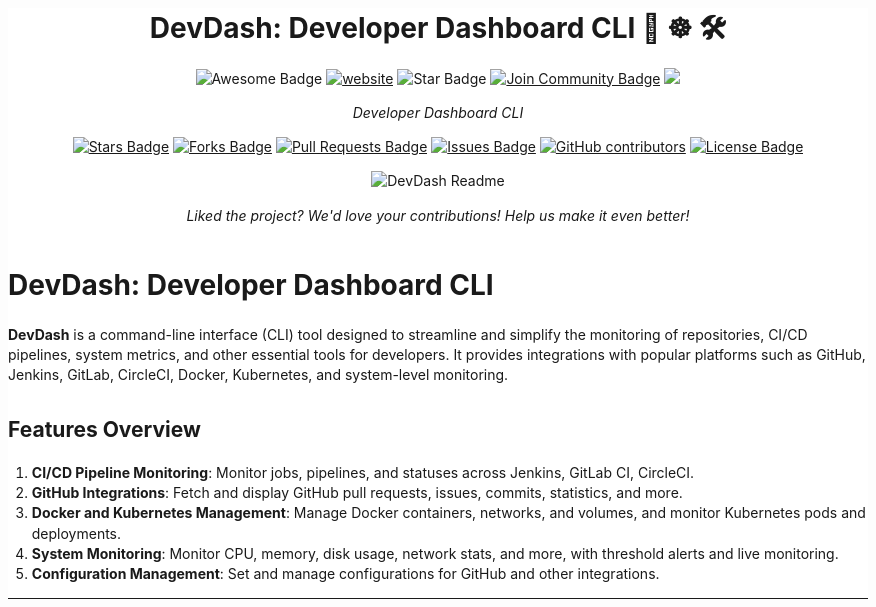 <h1 align="center">
DevDash: Developer Dashboard CLI </> 🐳 ☸ 🛠️
</h1>
<div align="center">

<img src="https://cdn.rawgit.com/sindresorhus/awesome/d7305f38d29fed78fa85652e3a63e154dd8e8829/media/badge.svg" alt="Awesome Badge"/>
<a href="https://arbeitnow.com/?utm_source=devdash"><img src="https://img.shields.io/static/v1?label=&labelColor=505050&message=arbeitnow&color=%230076D6&style=flat&logo=google-chrome&logoColor=%230076D6" alt="website"/></a>

<img src="https://img.shields.io/static/v1?label=%F0%9F%8C%9F&message=If%20Useful&style=style=flat&color=BC4E99" alt="Star Badge"/>
<a href="https://discord.gg"><img src="https://img.shields.io/discord/733027681184251937.svg?style=flat&label=Join%20Community&color=7289DA" alt="Join Community Badge"/></a>
<a href="https://twitter.com/shramish2057" ><img src="https://img.shields.io/twitter/follow/shramish2057.svg?style=social" /> </a>
<br>

<i>Developer Dashboard CLI</i>

<a href="https://github.com/shramish2057/devdash/stargazers"><img src="https://img.shields.io/github/stars/shramish2057/devdash" alt="Stars Badge"/></a>
<a href="https://github.com/shramish2057/devdash/network/members"><img src="https://img.shields.io/github/forks/shramish2057/devdash" alt="Forks Badge"/></a>
<a href="https://github.com/shramish2057/devdash/pulls"><img src="https://img.shields.io/github/issues-pr/shramish2057/devdash" alt="Pull Requests Badge"/></a>
<a href="https://github.com/shramish2057/devdash/issues"><img src="https://img.shields.io/github/issues/shramish2057/devdash" alt="Issues Badge"/></a>
<a href="https://github.com/shramish2057/devdash/graphs/contributors"><img alt="GitHub contributors" src="https://img.shields.io/github/contributors/shramish2057/devdash?color=2b9348"></a>
<a href="https://github.com/shramish2057/devdash/blob/master/LICENSE"><img src="https://img.shields.io/github/license/shramish2057/devdash?color=2b9348" alt="License Badge"/></a>

<img alt="DevDash Readme" src="assets/agpr.gif"> </img>

<i>Liked the project? We'd love your contributions! Help us make it even better!</i>

</div>

# DevDash: Developer Dashboard CLI

**DevDash** is a command-line interface (CLI) tool designed to streamline and simplify the monitoring of repositories, CI/CD pipelines, system metrics, and other essential tools for developers. It provides integrations with popular platforms such as GitHub, Jenkins, GitLab, CircleCI, Docker, Kubernetes, and system-level monitoring.

## Features Overview

1. **CI/CD Pipeline Monitoring**: Monitor jobs, pipelines, and statuses across Jenkins, GitLab CI, CircleCI.
2. **GitHub Integrations**: Fetch and display GitHub pull requests, issues, commits, statistics, and more.
3. **Docker and Kubernetes Management**: Manage Docker containers, networks, and volumes, and monitor Kubernetes pods and deployments.
4. **System Monitoring**: Monitor CPU, memory, disk usage, network stats, and more, with threshold alerts and live monitoring.
5. **Configuration Management**: Set and manage configurations for GitHub and other integrations.

---